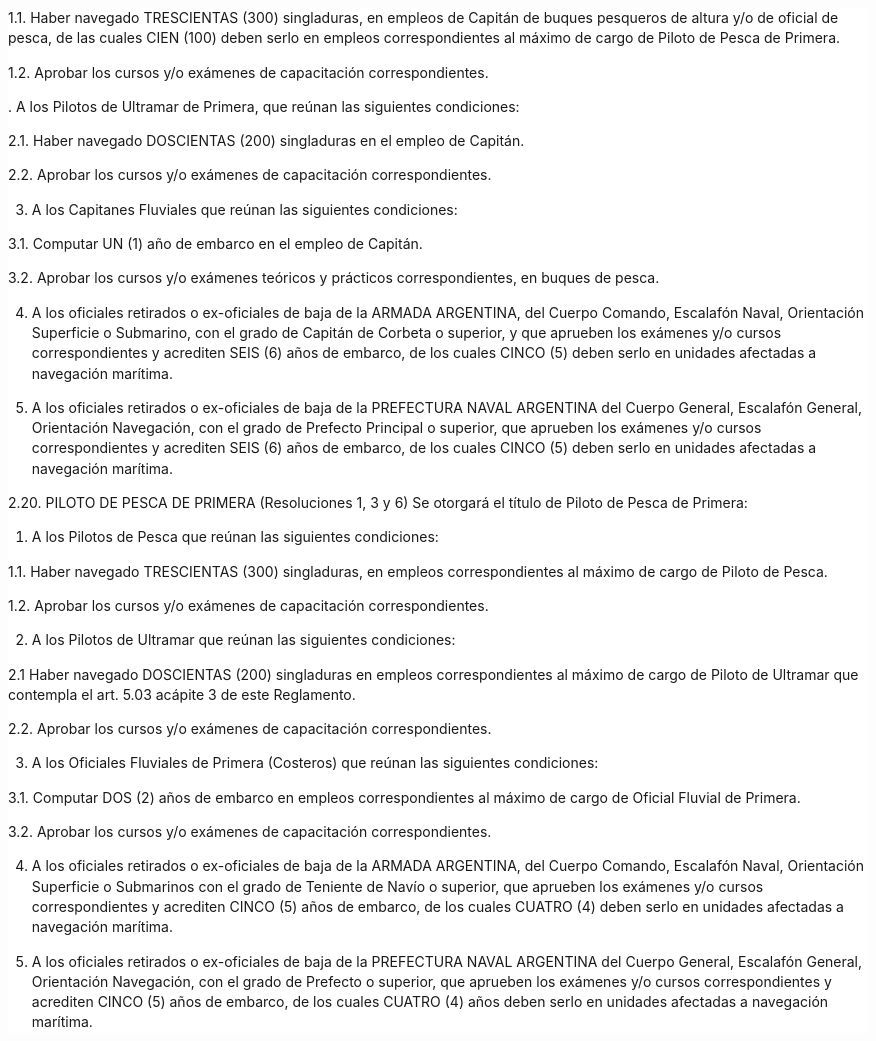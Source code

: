 1.1. Haber navegado TRESCIENTAS (300) singladuras, en empleos de Capitán de buques pesqueros de altura y/o de oficial de pesca, de las cuales CIEN (100) deben serlo en empleos correspondientes al máximo de cargo de Piloto de Pesca de Primera.

1.2. Aprobar los cursos y/o exámenes de capacitación correspondientes.

. A los Pilotos de Ultramar de Primera, que reúnan las siguientes condiciones:

2.1. Haber navegado DOSCIENTAS (200) singladuras en el empleo de Capitán.

2.2. Aprobar los cursos y/o exámenes de capacitación correspondientes.

3. A los Capitanes Fluviales que reúnan las siguientes condiciones:

3.1. Computar UN (1) año de embarco en el empleo de Capitán.

3.2. Aprobar los cursos y/o exámenes teóricos y prácticos correspondientes, en buques de pesca.

4. A los oficiales retirados o ex-oficiales de baja de la ARMADA ARGENTINA, del Cuerpo Comando, Escalafón Naval, Orientación Superficie o Submarino, con el grado de Capitán de Corbeta o superior, y que aprueben los exámenes y/o cursos correspondientes y acrediten SEIS (6) años de embarco, de los cuales CINCO (5) deben serlo en unidades afectadas a navegación marítima.

5. A los oficiales retirados o ex-oficiales de baja de la PREFECTURA NAVAL ARGENTINA del Cuerpo General, Escalafón General, Orientación Navegación, con el grado de Prefecto Principal o superior, que aprueben los exámenes y/o cursos correspondientes y acrediten SEIS (6) años de embarco, de los cuales CINCO (5) deben serlo en unidades afectadas a navegación marítima.

2.20. PILOTO DE PESCA DE PRIMERA (Resoluciones 1, 3 y 6) Se otorgará el título de Piloto de Pesca de Primera:

1. A los Pilotos de Pesca que reúnan las siguientes condiciones:

1.1. Haber navegado TRESCIENTAS (300) singladuras, en empleos correspondientes al máximo de cargo de Piloto de Pesca.

1.2. Aprobar los cursos y/o exámenes de capacitación correspondientes.

2. A los Pilotos de Ultramar que reúnan las siguientes condiciones:

2.1 Haber navegado DOSCIENTAS (200) singladuras en empleos correspondientes al máximo de cargo de Piloto de Ultramar que contempla el art. 5.03 acápite 3 de este Reglamento.

2.2. Aprobar los cursos y/o exámenes de capacitación correspondientes.

3. A los Oficiales Fluviales de Primera (Costeros) que reúnan las siguientes condiciones:

3.1. Computar DOS (2) años de embarco en empleos correspondientes al máximo de cargo de Oficial Fluvial de Primera.

3.2. Aprobar los cursos y/o exámenes de capacitación correspondientes.

4. A los oficiales retirados o ex-oficiales de baja de la ARMADA ARGENTINA, del Cuerpo Comando, Escalafón Naval, Orientación Superficie o Submarinos con el grado de Teniente de Navío o superior, que aprueben los exámenes y/o cursos correspondientes y acrediten CINCO (5) años de embarco, de los cuales CUATRO (4) deben serlo en unidades afectadas a navegación marítima.

5. A los oficiales retirados o ex-oficiales de baja de la PREFECTURA NAVAL ARGENTINA del Cuerpo General, Escalafón General, Orientación Navegación, con el grado de Prefecto o superior, que aprueben los exámenes y/o cursos correspondientes y acrediten CINCO (5) años de embarco, de los cuales CUATRO (4) años deben serlo en unidades afectadas a navegación marítima.
